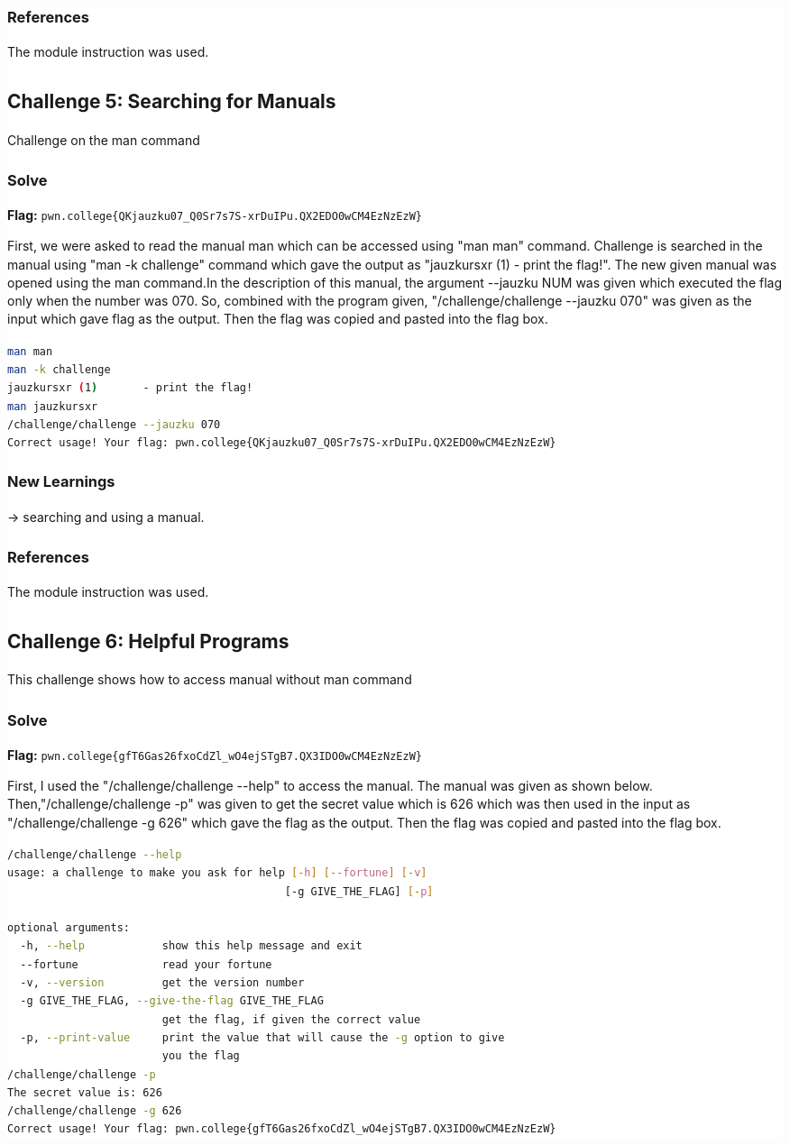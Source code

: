 ### References 
The module instruction was used.



## Challenge 5: Searching for Manuals
Challenge on the man command

### Solve
**Flag:** `pwn.college{QKjauzku07_Q0Sr7s7S-xrDuIPu.QX2EDO0wCM4EzNzEzW}`

First, we were asked to read the manual man which can be accessed using "man man" command. Challenge is searched in the manual using "man -k challenge" command which gave the output as "jauzkursxr (1)       - print the flag!". The new given manual was opened using the man command.In the description of this manual, the argument --jauzku NUM was given which executed the flag only when the number was 070. So, combined with the program given, "/challenge/challenge --jauzku 070" was given as the input which gave flag as the output. Then the flag was copied and pasted into the flag box.

```bash
man man
man -k challenge
jauzkursxr (1)       - print the flag!
man jauzkursxr 
/challenge/challenge --jauzku 070
Correct usage! Your flag: pwn.college{QKjauzku07_Q0Sr7s7S-xrDuIPu.QX2EDO0wCM4EzNzEzW}
```

### New Learnings
-> searching and using a manual.

### References 
The module instruction was used.



## Challenge 6: Helpful Programs
This challenge shows how to access manual without man command

### Solve
**Flag:** `pwn.college{gfT6Gas26fxoCdZl_wO4ejSTgB7.QX3IDO0wCM4EzNzEzW}`

First, I used the "/challenge/challenge --help" to access the manual. The manual was given as shown below. Then,"/challenge/challenge -p" was given to get the secret value which is 626 which was then used in the input as "/challenge/challenge -g 626" which gave the flag as the output. Then the flag was copied and pasted into the flag box.

```bash
/challenge/challenge --help
usage: a challenge to make you ask for help [-h] [--fortune] [-v]
                                           [-g GIVE_THE_FLAG] [-p]

optional arguments:
  -h, --help            show this help message and exit
  --fortune             read your fortune
  -v, --version         get the version number
  -g GIVE_THE_FLAG, --give-the-flag GIVE_THE_FLAG
                        get the flag, if given the correct value
  -p, --print-value     print the value that will cause the -g option to give
                        you the flag
/challenge/challenge -p
The secret value is: 626
/challenge/challenge -g 626
Correct usage! Your flag: pwn.college{gfT6Gas26fxoCdZl_wO4ejSTgB7.QX3IDO0wCM4EzNzEzW}
```
